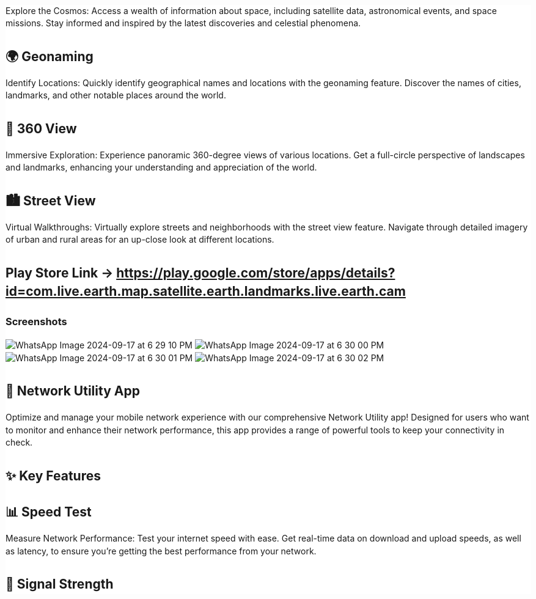 Explore the Cosmos: Access a wealth of information about space, including satellite data, astronomical events, and space missions. Stay informed and inspired by the latest discoveries and celestial phenomena.

## 🌍 Geonaming

Identify Locations: Quickly identify geographical names and locations with the geonaming feature. Discover the names of cities, landmarks, and other notable places around the world.

## 🔄 360 View

Immersive Exploration: Experience panoramic 360-degree views of various locations. Get a full-circle perspective of landscapes and landmarks, enhancing your understanding and appreciation of the world.

## 🏙 Street View

Virtual Walkthroughs: Virtually explore streets and neighborhoods with the street view feature. 
Navigate through detailed imagery of urban and rural areas for an up-close look at different locations.

## Play Store Link -> https://play.google.com/store/apps/details?id=com.live.earth.map.satellite.earth.landmarks.live.earth.cam

### Screenshots

![WhatsApp Image 2024-09-17 at 6 29 10 PM](https://github.com/user-attachments/assets/9d470e0c-92d1-42ff-bc8f-8d77f31bcb39)
![WhatsApp Image 2024-09-17 at 6 30 00 PM](https://github.com/user-attachments/assets/2e63dc04-ee0a-4c7f-892a-237dcccf0098)
![WhatsApp Image 2024-09-17 at 6 30 01 PM](https://github.com/user-attachments/assets/5b3a33d1-c6a0-44e0-8cd8-cf91e784295a)
![WhatsApp Image 2024-09-17 at 6 30 02 PM](https://github.com/user-attachments/assets/ef380ff5-92f1-470d-a0f8-1cfd7177a0bf)

## 📶 Network Utility App

Optimize and manage your mobile network experience with our comprehensive Network Utility app! Designed for users who want to monitor and enhance their network performance, this app provides a range of powerful tools to keep your connectivity in check.

## ✨ Key Features

## 📊 Speed Test

Measure Network Performance: Test your internet speed with ease. Get real-time data on download and upload speeds, as well as latency, to ensure you’re getting the best performance from your network.

## 📶 Signal Strength
